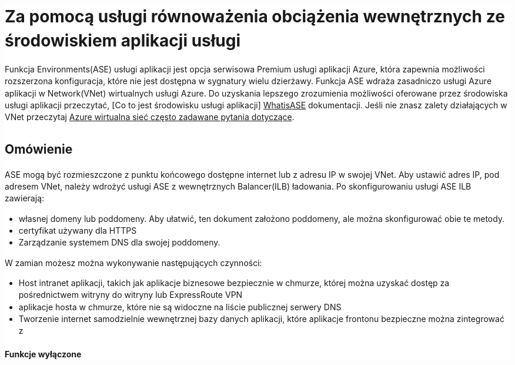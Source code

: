 <properties
    pageTitle="Tworzenie i używanie wewnętrznych równoważenia obciążenia ze środowiskiem usługi aplikacji | Microsoft Azure"
    description="Tworzenie i używanie ASE z ILB"
    services="app-service"
    documentationCenter=""
    authors="ccompy"
    manager="stefsch"
    editor=""/>

<tags
    ms.service="app-service"
    ms.workload="na"
    ms.tgt_pltfrm="na"
    ms.devlang="na"
    ms.topic="article"
    ms.date="10/17/2016"
    ms.author="ccompy"/>

# <a name="using-an-internal-load-balancer-with-an-app-service-environment"></a>Za pomocą usługi równoważenia obciążenia wewnętrznych ze środowiskiem aplikacji usługi #

Funkcja Environments(ASE) usługi aplikacji jest opcja serwisowa Premium usługi aplikacji Azure, która zapewnia możliwości rozszerzona konfiguracja, które nie jest dostępna w sygnatury wielu dzierżawy.  Funkcja ASE wdraża zasadniczo usługi Azure aplikacji w Network(VNet) wirtualnych usługi Azure.  Do uzyskania lepszego zrozumienia możliwości oferowane przez środowiska usługi aplikacji przeczytać, [Co to jest środowisku usługi aplikacji] [ WhatisASE] dokumentacji.  Jeśli nie znasz zalety działających w VNet przeczytaj [Azure wirtualna sieć często zadawane pytania dotyczące][virtualnetwork].  


## <a name="overview"></a>Omówienie ##


ASE mogą być rozmieszczone z punktu końcowego dostępne internet lub z adresu IP w swojej VNet.  Aby ustawić adres IP, pod adresem VNet, należy wdrożyć usługi ASE z wewnętrznych Balancer(ILB) ładowania.  Po skonfigurowaniu usługi ASE ILB zawierają:

- własnej domeny lub poddomeny.  Aby ułatwić, ten dokument założono poddomeny, ale można skonfigurować obie te metody.  
- certyfikat używany dla HTTPS
- Zarządzanie systemem DNS dla swojej poddomeny.  


W zamian możesz można wykonywanie następujących czynności:

- Host intranet aplikacji, takich jak aplikacje biznesowe bezpiecznie w chmurze, której można uzyskać dostęp za pośrednictwem witryny do witryny lub ExpressRoute VPN
- aplikacje hosta w chmurze, które nie są widoczne na liście publicznej serwery DNS
- Tworzenie internet samodzielnie wewnętrznej bazy danych aplikacji, które aplikacje frontonu bezpieczne można zintegrować z


#### <a name="disabled-functionality"></a>Funkcje wyłączone ####


[1]: ./media/app-service-environment-with-internal-load-balancer/ilbase-createilbase.png
[2]: ./media/app-service-environment-with-internal-load-balancer/ilbase-createapp.png
[3]: ./media/app-service-environment-with-internal-load-balancer/ilbase-newase.png
[4]: ./media/app-service-environment-with-internal-load-balancer/ilbase-vip.png
[5]: ./media/app-service-environment-with-internal-load-balancer/ilbase-externalvip.png
[6]: ./media/app-service-environment-with-internal-load-balancer/ilbase-ilbcertificate.png
[WhatisASE]: http://azure.microsoft.com/documentation/articles/app-service-app-service-environment-intro/
[HowtoCreateASE]: http://azure.microsoft.com/documentation/articles/app-service-web-how-to-create-an-app-service-environment/
[ControlInbound]: http://azure.microsoft.com/documentation/articles/app-service-app-service-environment-control-inbound-traffic/
[virtualnetwork]: https://azure.microsoft.com/documentation/articles/virtual-networks-faq/
[AppServicePricing]: http://azure.microsoft.com/pricing/details/app-service/
[AzureAppService]: http://azure.microsoft.com/documentation/articles/app-service-value-prop-what-is/
[ASEAutoscale]: http://azure.microsoft.com/documentation/articles/app-service-environment-auto-scale/
[ExpressRoute]: http://azure.microsoft.com/documentation/articles/app-service-app-service-environment-network-configuration-expressroute/
[vnetnsgs]: http://azure.microsoft.com/documentation/articles/virtual-networks-nsg/
[ASEConfig]: http://azure.microsoft.com/documentation/articles/app-service-web-configure-an-app-service-environment/